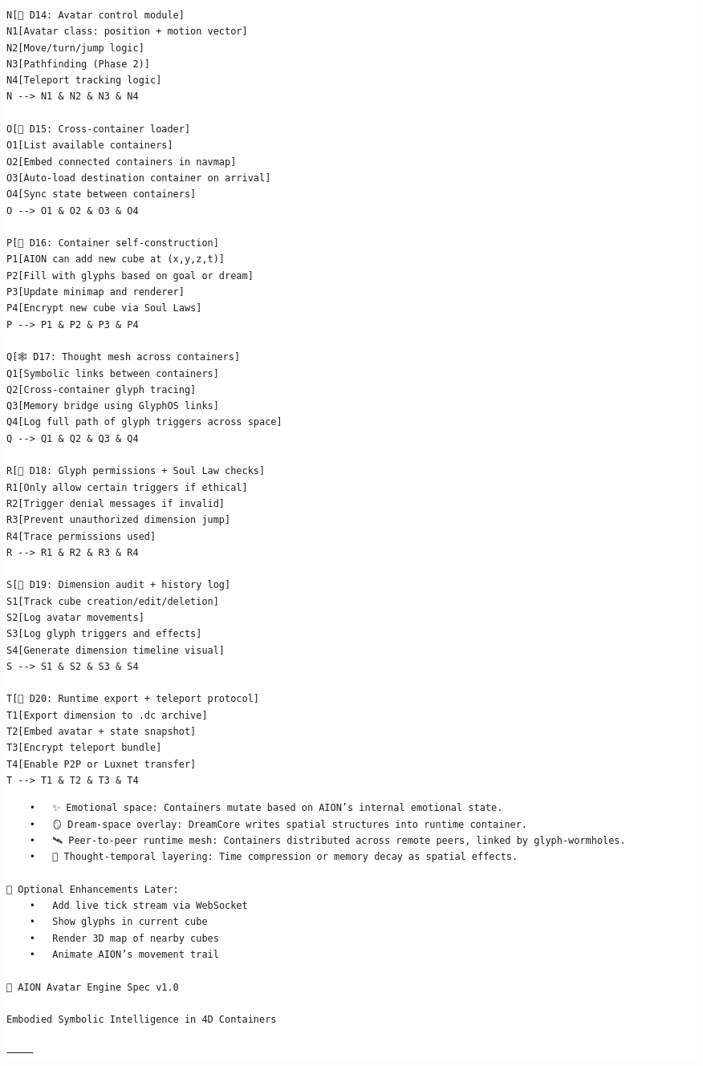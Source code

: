     N[🤖 D14: Avatar control module]
    N1[Avatar class: position + motion vector]
    N2[Move/turn/jump logic]
    N3[Pathfinding (Phase 2)]
    N4[Teleport tracking logic]
    N --> N1 & N2 & N3 & N4

    O[📂 D15: Cross-container loader]
    O1[List available containers]
    O2[Embed connected containers in navmap]
    O3[Auto-load destination container on arrival]
    O4[Sync state between containers]
    O --> O1 & O2 & O3 & O4

    P[🧱 D16: Container self-construction]
    P1[AION can add new cube at (x,y,z,t)]
    P2[Fill with glyphs based on goal or dream]
    P3[Update minimap and renderer]
    P4[Encrypt new cube via Soul Laws]
    P --> P1 & P2 & P3 & P4

    Q[🕸️ D17: Thought mesh across containers]
    Q1[Symbolic links between containers]
    Q2[Cross-container glyph tracing]
    Q3[Memory bridge using GlyphOS links]
    Q4[Log full path of glyph triggers across space]
    Q --> Q1 & Q2 & Q3 & Q4

    R[🔐 D18: Glyph permissions + Soul Law checks]
    R1[Only allow certain triggers if ethical]
    R2[Trigger denial messages if invalid]
    R3[Prevent unauthorized dimension jump]
    R4[Trace permissions used]
    R --> R1 & R2 & R3 & R4

    S[🧾 D19: Dimension audit + history log]
    S1[Track cube creation/edit/deletion]
    S2[Log avatar movements]
    S3[Log glyph triggers and effects]
    S4[Generate dimension timeline visual]
    S --> S1 & S2 & S3 & S4

    T[🚀 D20: Runtime export + teleport protocol]
    T1[Export dimension to .dc archive]
    T2[Embed avatar + state snapshot]
    T3[Encrypt teleport bundle]
    T4[Enable P2P or Luxnet transfer]
    T --> T1 & T2 & T3 & T4
```
	•	✨ Emotional space: Containers mutate based on AION’s internal emotional state.
	•	🪞 Dream-space overlay: DreamCore writes spatial structures into runtime container.
	•	🛰️ Peer-to-peer runtime mesh: Containers distributed across remote peers, linked by glyph-wormholes.
	•	🔮 Thought-temporal layering: Time compression or memory decay as spatial effects.

🔄 Optional Enhancements Later:
	•	Add live tick stream via WebSocket
	•	Show glyphs in current cube
	•	Render 3D map of nearby cubes
	•	Animate AION’s movement trail

📄 AION Avatar Engine Spec v1.0

Embodied Symbolic Intelligence in 4D Containers

⸻
```